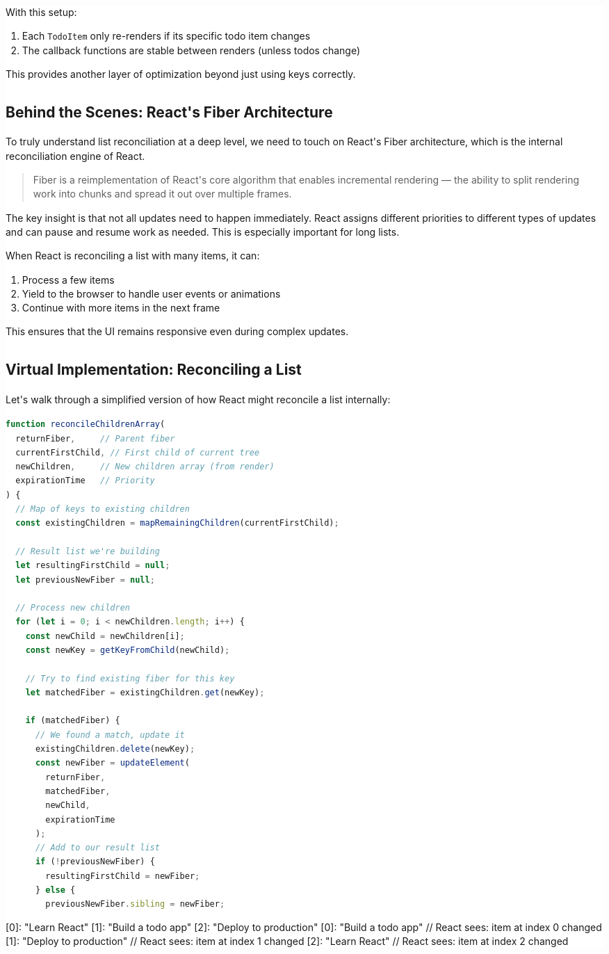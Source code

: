 With this setup:

1. Each `TodoItem` only re-renders if its specific todo item changes
2. The callback functions are stable between renders (unless todos change)

This provides another layer of optimization beyond just using keys correctly.

## Behind the Scenes: React's Fiber Architecture

To truly understand list reconciliation at a deep level, we need to touch on React's Fiber architecture, which is the internal reconciliation engine of React.

> Fiber is a reimplementation of React's core algorithm that enables incremental rendering — the ability to split rendering work into chunks and spread it out over multiple frames.

The key insight is that not all updates need to happen immediately. React assigns different priorities to different types of updates and can pause and resume work as needed. This is especially important for long lists.

When React is reconciling a list with many items, it can:

1. Process a few items
2. Yield to the browser to handle user events or animations
3. Continue with more items in the next frame

This ensures that the UI remains responsive even during complex updates.

## Virtual Implementation: Reconciling a List

Let's walk through a simplified version of how React might reconcile a list internally:

```javascript
function reconcileChildrenArray(
  returnFiber,     // Parent fiber
  currentFirstChild, // First child of current tree
  newChildren,     // New children array (from render)
  expirationTime   // Priority
) {
  // Map of keys to existing children
  const existingChildren = mapRemainingChildren(currentFirstChild);
  
  // Result list we're building
  let resultingFirstChild = null;
  let previousNewFiber = null;
  
  // Process new children
  for (let i = 0; i < newChildren.length; i++) {
    const newChild = newChildren[i];
    const newKey = getKeyFromChild(newChild);
  
    // Try to find existing fiber for this key
    let matchedFiber = existingChildren.get(newKey);
  
    if (matchedFiber) {
      // We found a match, update it
      existingChildren.delete(newKey);
      const newFiber = updateElement(
        returnFiber,
        matchedFiber,
        newChild,
        expirationTime
      );
      // Add to our result list
      if (!previousNewFiber) {
        resultingFirstChild = newFiber;
      } else {
        previousNewFiber.sibling = newFiber;
```

[0]: "Learn React"
[1]: "Build a todo app"
[2]: "Deploy to production"
[0]: "Build a todo app"      // React sees: item at index 0 changed
[1]: "Deploy to production"  // React sees: item at index 1 changed
[2]: "Learn React"           // React sees: item at index 2 changed